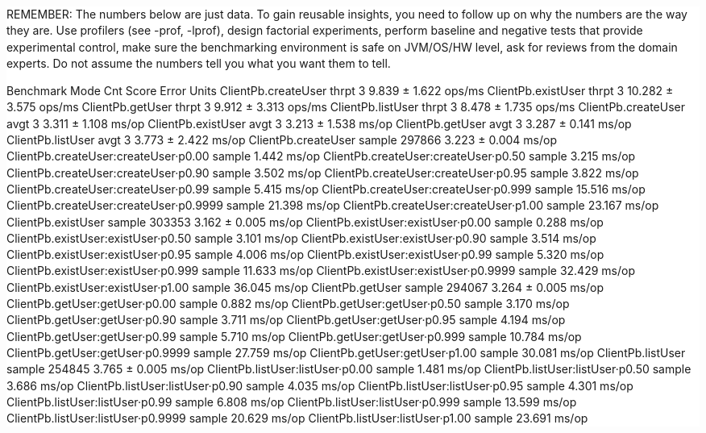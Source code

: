 REMEMBER: The numbers below are just data. To gain reusable insights, you need to follow up on
why the numbers are the way they are. Use profilers (see -prof, -lprof), design factorial
experiments, perform baseline and negative tests that provide experimental control, make sure
the benchmarking environment is safe on JVM/OS/HW level, ask for reviews from the domain experts.
Do not assume the numbers tell you what you want them to tell.

Benchmark                                 Mode     Cnt   Score   Error   Units
ClientPb.createUser                      thrpt       3   9.839 ± 1.622  ops/ms
ClientPb.existUser                       thrpt       3  10.282 ± 3.575  ops/ms
ClientPb.getUser                         thrpt       3   9.912 ± 3.313  ops/ms
ClientPb.listUser                        thrpt       3   8.478 ± 1.735  ops/ms
ClientPb.createUser                       avgt       3   3.311 ± 1.108   ms/op
ClientPb.existUser                        avgt       3   3.213 ± 1.538   ms/op
ClientPb.getUser                          avgt       3   3.287 ± 0.141   ms/op
ClientPb.listUser                         avgt       3   3.773 ± 2.422   ms/op
ClientPb.createUser                     sample  297866   3.223 ± 0.004   ms/op
ClientPb.createUser:createUser·p0.00    sample           1.442           ms/op
ClientPb.createUser:createUser·p0.50    sample           3.215           ms/op
ClientPb.createUser:createUser·p0.90    sample           3.502           ms/op
ClientPb.createUser:createUser·p0.95    sample           3.822           ms/op
ClientPb.createUser:createUser·p0.99    sample           5.415           ms/op
ClientPb.createUser:createUser·p0.999   sample          15.516           ms/op
ClientPb.createUser:createUser·p0.9999  sample          21.398           ms/op
ClientPb.createUser:createUser·p1.00    sample          23.167           ms/op
ClientPb.existUser                      sample  303353   3.162 ± 0.005   ms/op
ClientPb.existUser:existUser·p0.00      sample           0.288           ms/op
ClientPb.existUser:existUser·p0.50      sample           3.101           ms/op
ClientPb.existUser:existUser·p0.90      sample           3.514           ms/op
ClientPb.existUser:existUser·p0.95      sample           4.006           ms/op
ClientPb.existUser:existUser·p0.99      sample           5.320           ms/op
ClientPb.existUser:existUser·p0.999     sample          11.633           ms/op
ClientPb.existUser:existUser·p0.9999    sample          32.429           ms/op
ClientPb.existUser:existUser·p1.00      sample          36.045           ms/op
ClientPb.getUser                        sample  294067   3.264 ± 0.005   ms/op
ClientPb.getUser:getUser·p0.00          sample           0.882           ms/op
ClientPb.getUser:getUser·p0.50          sample           3.170           ms/op
ClientPb.getUser:getUser·p0.90          sample           3.711           ms/op
ClientPb.getUser:getUser·p0.95          sample           4.194           ms/op
ClientPb.getUser:getUser·p0.99          sample           5.710           ms/op
ClientPb.getUser:getUser·p0.999         sample          10.784           ms/op
ClientPb.getUser:getUser·p0.9999        sample          27.759           ms/op
ClientPb.getUser:getUser·p1.00          sample          30.081           ms/op
ClientPb.listUser                       sample  254845   3.765 ± 0.005   ms/op
ClientPb.listUser:listUser·p0.00        sample           1.481           ms/op
ClientPb.listUser:listUser·p0.50        sample           3.686           ms/op
ClientPb.listUser:listUser·p0.90        sample           4.035           ms/op
ClientPb.listUser:listUser·p0.95        sample           4.301           ms/op
ClientPb.listUser:listUser·p0.99        sample           6.808           ms/op
ClientPb.listUser:listUser·p0.999       sample          13.599           ms/op
ClientPb.listUser:listUser·p0.9999      sample          20.629           ms/op
ClientPb.listUser:listUser·p1.00        sample          23.691           ms/op
